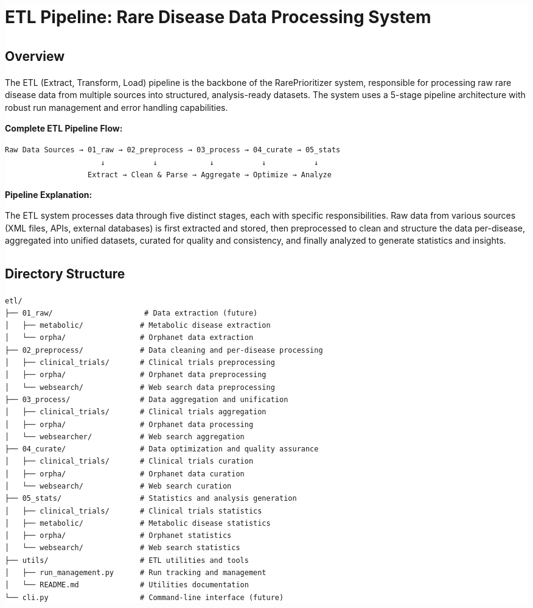 # ETL Pipeline: Rare Disease Data Processing System

## Overview

The ETL (Extract, Transform, Load) pipeline is the backbone of the RarePrioritizer system, responsible for processing raw rare disease data from multiple sources into structured, analysis-ready datasets. The system uses a 5-stage pipeline architecture with robust run management and error handling capabilities.

**Complete ETL Pipeline Flow:**
```
Raw Data Sources → 01_raw → 02_preprocess → 03_process → 04_curate → 05_stats
                      ↓           ↓            ↓           ↓           ↓
                   Extract → Clean & Parse → Aggregate → Optimize → Analyze
```

**Pipeline Explanation:**

The ETL system processes data through five distinct stages, each with specific responsibilities. Raw data from various sources (XML files, APIs, external databases) is first extracted and stored, then preprocessed to clean and structure the data per-disease, aggregated into unified datasets, curated for quality and consistency, and finally analyzed to generate statistics and insights.

## Directory Structure

```
etl/
├── 01_raw/                     # Data extraction (future)
│   ├── metabolic/             # Metabolic disease extraction
│   └── orpha/                 # Orphanet data extraction
├── 02_preprocess/             # Data cleaning and per-disease processing
│   ├── clinical_trials/       # Clinical trials preprocessing
│   ├── orpha/                 # Orphanet data preprocessing  
│   └── websearch/             # Web search data preprocessing
├── 03_process/                # Data aggregation and unification
│   ├── clinical_trials/       # Clinical trials aggregation
│   ├── orpha/                 # Orphanet data processing
│   └── websearcher/           # Web search aggregation
├── 04_curate/                 # Data optimization and quality assurance
│   ├── clinical_trials/       # Clinical trials curation
│   ├── orpha/                 # Orphanet data curation
│   └── websearch/             # Web search curation
├── 05_stats/                  # Statistics and analysis generation
│   ├── clinical_trials/       # Clinical trials statistics
│   ├── metabolic/             # Metabolic disease statistics
│   ├── orpha/                 # Orphanet statistics
│   └── websearch/             # Web search statistics
├── utils/                     # ETL utilities and tools
│   ├── run_management.py      # Run tracking and management
│   └── README.md              # Utilities documentation
└── cli.py                     # Command-line interface (future)
```

